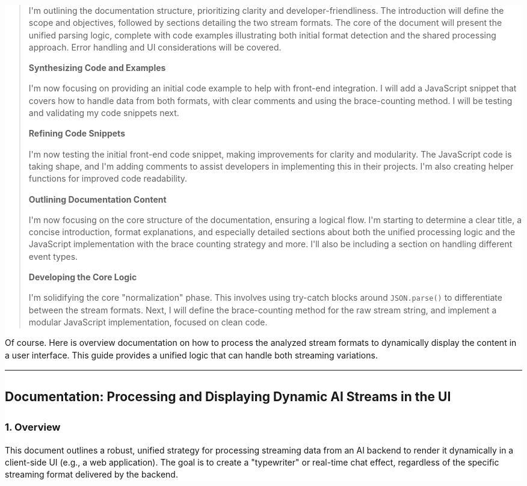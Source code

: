 > I'm outlining the documentation structure, prioritizing clarity and developer-friendliness.  The introduction will define the scope and objectives, followed by sections detailing the two stream formats. The core of the document will present the unified parsing logic, complete with code examples illustrating both initial format detection and the shared processing approach. Error handling and UI considerations will be covered.
> 
> 
> **Synthesizing Code and Examples**
> 
> I'm now focusing on providing an initial code example to help with front-end integration. I will add a JavaScript snippet that covers how to handle data from both formats, with clear comments and using the brace-counting method. I will be testing and validating my code snippets next.
> 
> 
> **Refining Code Snippets**
> 
> I'm now testing the initial front-end code snippet, making improvements for clarity and modularity. The JavaScript code is taking shape, and I'm adding comments to assist developers in implementing this in their projects. I'm also creating helper functions for improved code readability.
> 
> 
> **Outlining Documentation Content**
> 
> I'm now focusing on the core structure of the documentation, ensuring a logical flow. I'm starting to determine a clear title, a concise introduction, format explanations, and especially detailed sections about both the unified processing logic and the JavaScript implementation with the brace counting strategy and more. I'll also be including a section on handling different event types.
> 
> 
> **Developing the Core Logic**
> 
> I'm solidifying the core "normalization" phase. This involves using try-catch blocks around `JSON.parse()` to differentiate between the stream formats. Next, I will define the brace-counting method for the raw stream string, and implement a modular JavaScript implementation, focused on clean code.
> 
> 
Of course. Here is overview documentation on how to process the analyzed stream formats to dynamically display the content in a user interface. This guide provides a unified logic that can handle both streaming variations.

---

## Documentation: Processing and Displaying Dynamic AI Streams in the UI

### 1. Overview

This document outlines a robust, unified strategy for processing streaming data from an AI backend to render it dynamically in a client-side UI (e.g., a web application). The goal is to create a "typewriter" or real-time chat effect, regardless of the specific streaming format delivered by the backend.
